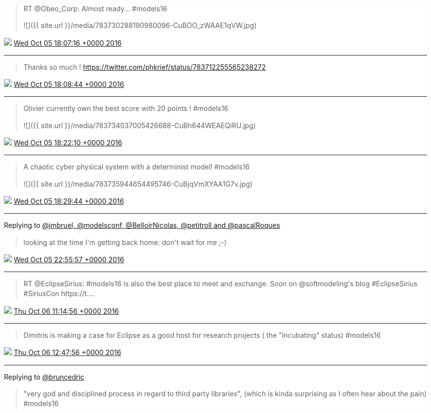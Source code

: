 > RT @Obeo_Corp: Almost ready... #models16 
> 
> ![]({{ site.url }}/media/783730288190980096-CuBOO_zWAAE1qVW.jpg)

<img src="{{ site.url }}/media/tweet.ico" width="12" /> [Wed Oct 05 18:07:16 +0000 2016](https://twitter.com/bruncedric/status/783730288190980096)

----

> Thanks so much ! https://twitter.com/phkrief/status/783712255565238272

<img src="{{ site.url }}/media/tweet.ico" width="12" /> [Wed Oct 05 18:08:44 +0000 2016](https://twitter.com/bruncedric/status/783730658166337536)

----

> Olivier currently own the best score with 20 points ! #models16 
> 
> ![]({{ site.url }}/media/783734037005426688-CuBh644WEAEQiRU.jpg)

<img src="{{ site.url }}/media/tweet.ico" width="12" /> [Wed Oct 05 18:22:10 +0000 2016](https://twitter.com/bruncedric/status/783734037005426688)

----

> A chaotic cyber physical system with a determinist model! #models16 
> 
> ![]({{ site.url }}/media/783735944654495746-CuBjqVmXYAA1G7v.jpg)

<img src="{{ site.url }}/media/tweet.ico" width="12" /> [Wed Oct 05 18:29:44 +0000 2016](https://twitter.com/bruncedric/status/783735944654495746)

----

Replying to [@jmbruel, @modelsconf, @BelloirNicolas, @petitroll and @pascalRoques](https://twitter.com/jmbruel/status/783775480466014208)

> looking at the time I'm getting back home:  don't wait for me ;-)

<img src="{{ site.url }}/media/tweet.ico" width="12" /> [Wed Oct 05 22:55:57 +0000 2016](https://twitter.com/bruncedric/status/783802939597058048)

----

> RT @EclipseSirius: #models16 is also the best place to meet and exchange. Soon on @softmodeling's blog #EclipseSirius #SiriusCon https://t.…

<img src="{{ site.url }}/media/tweet.ico" width="12" /> [Thu Oct 06 11:14:56 +0000 2016](https://twitter.com/bruncedric/status/783988910175256576)

----

> Dimitris is making a case for Eclipse as a good host for research projects ( the "Incubating" status)  #models16

<img src="{{ site.url }}/media/tweet.ico" width="12" /> [Thu Oct 06 12:47:56 +0000 2016](https://twitter.com/bruncedric/status/784012313128992768)

----

Replying to [@bruncedric](https://twitter.com/bruncedric/status/784012313128992768)

> "very god and disciplined process in regard to third party libraries",  (which is kinda surprising as I often hear about the pain) #models16
